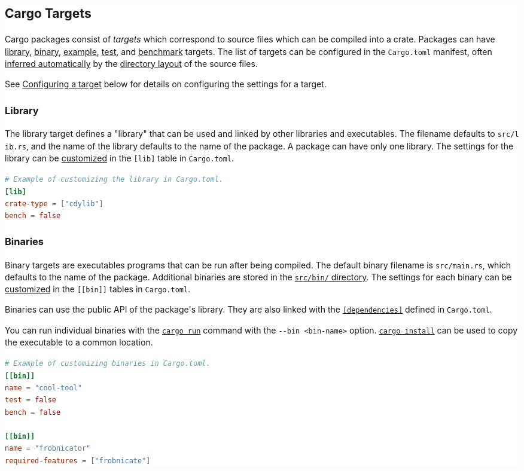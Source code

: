 ## Cargo Targets

Cargo packages consist of *targets* which correspond to source files which can
be compiled into a crate. Packages can have [library](#library),
[binary](#binaries), [example](#examples), [test](#tests), and
[benchmark](#benchmarks) targets. The list of targets can be configured in the
`Cargo.toml` manifest, often [inferred automatically](#target-auto-discovery)
by the [directory layout][package layout] of the source files.

See [Configuring a target](#configuring-a-target) below for details on
configuring the settings for a target.

### Library

The library target defines a "library" that can be used and linked by other
libraries and executables. The filename defaults to `src/lib.rs`, and the name
of the library defaults to the name of the package. A package can have only
one library. The settings for the library can be [customized] in the `[lib]`
table in `Cargo.toml`.

```toml
# Example of customizing the library in Cargo.toml.
[lib]
crate-type = ["cdylib"]
bench = false
```

### Binaries

Binary targets are executables programs that can be run after being compiled.
The default binary filename is `src/main.rs`, which defaults to the name of
the package. Additional binaries are stored in the [`src/bin/`
directory][package layout]. The settings for each binary can be [customized]
in the `[[bin]]` tables in `Cargo.toml`.

Binaries can use the public API of the package's library. They are also linked
with the [`[dependencies]`][dependencies] defined in `Cargo.toml`.

You can run individual binaries with the [`cargo run`] command with the `--bin
<bin-name>` option. [`cargo install`] can be used to copy the executable to a
common location.

```toml
# Example of customizing binaries in Cargo.toml.
[[bin]]
name = "cool-tool"
test = false
bench = false

[[bin]]
name = "frobnicator"
required-features = ["frobnicate"]
```


[Build cache]: ../guide/build-cache.md
[Rust Edition]: ../../edition-guide/index.html
[`--test` flag]: ../../rustc/command-line-arguments.html#option-test
[`cargo bench`]: ../commands/cargo-bench.md
[`cargo build`]: ../commands/cargo-build.md
[`cargo doc`]: ../commands/cargo-doc.md
[`cargo install`]: ../commands/cargo-install.md
[`cargo run`]: ../commands/cargo-run.md
[`cargo test`]: ../commands/cargo-test.md
[crate types]: ../../reference/linkage.html
[crates.io]: https://crates.io/
[customized]: #configuring-a-target
[dependencies]: specifying-dependencies.md
[dev-dependencies]: specifying-dependencies.md#development-dependencies
[documentation examples]: ../../rustdoc/documentation-tests.html
[features]: manifest.md#the-features-section
[nightly channel]: ../../book/appendix-07-nightly-rust.html
[package layout]: ../guide/project-layout.md
[package-edition]: manifest.md#the-edition-field
[proc-macro-reference]: ../../reference/procedural-macros.html
[procedural macro]: ../../book/ch19-06-macros.html
[test-attribute]: ../../reference/attributes/testing.html#the-test-attribute